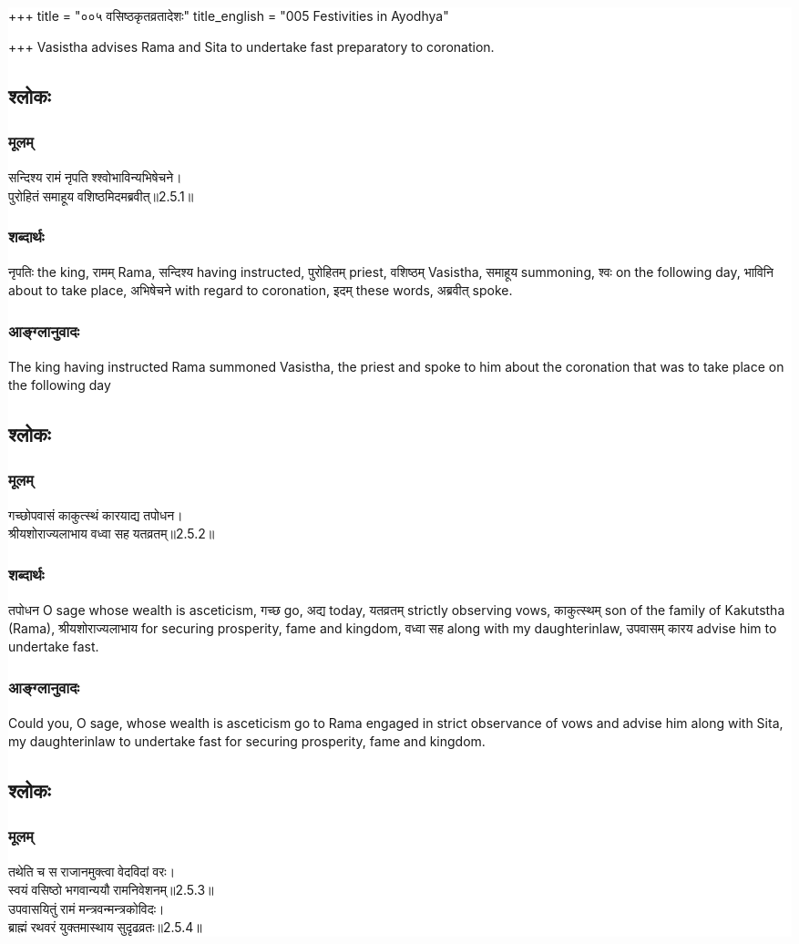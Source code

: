 +++
title = "००५ वसिष्ठकृतव्रतादेशः"
title_english = "005 Festivities in Ayodhya"

+++
Vasistha advises Rama and Sita to undertake fast preparatory to
coronation.



## श्लोकः
### मूलम्
सन्दिश्य रामं नृपति श्श्वोभाविन्यभिषेचने।  
पुरोहितं समाहूय वशिष्ठमिदमब्रवीत्॥2.5.1॥

### शब्दार्थः
नृपतिः the king, रामम् Rama, सन्दिश्य having instructed, पुरोहितम् priest, वशिष्ठम् Vasistha, समाहूय summoning, श्वः on the following day, भाविनि about to take place, अभिषेचने with regard to coronation, इदम् these words, अब्रवीत् spoke.

### आङ्ग्लानुवादः
The king having instructed Rama summoned Vasistha, the priest and spoke to him about the coronation that was to take place on the following day



## श्लोकः
### मूलम्
गच्छोपवासं काकुत्स्थं कारयाद्य तपोधन।  
श्रीयशोराज्यलाभाय वध्वा सह यतव्रतम्॥2.5.2॥

### शब्दार्थः
तपोधन O sage whose wealth is asceticism, गच्छ go, अद्य today, यतव्रतम् strictly observing vows, काकुत्स्थम् son of the family of Kakutstha (Rama), श्रीयशोराज्यलाभाय for securing prosperity, fame and kingdom, वध्वा सह along with my daughterinlaw, उपवासम् कारय advise him to undertake fast.

### आङ्ग्लानुवादः
Could you, O sage, whose wealth is asceticism go to Rama engaged in strict observance of vows and advise him along with Sita, my daughterinlaw to undertake fast for securing prosperity, fame and kingdom.



## श्लोकः
### मूलम्
तथेति च स राजानमुक्त्वा वेदविदां वरः।  
स्वयं वसिष्ठो भगवान्ययौ रामनिवेशनम्॥2.5.3॥  
उपवासयितुं रामं मन्त्रवन्मन्त्रकोविदः।  
ब्राह्मं रथवरं युक्तमास्थाय सुदृढव्रतः॥2.5.4॥
